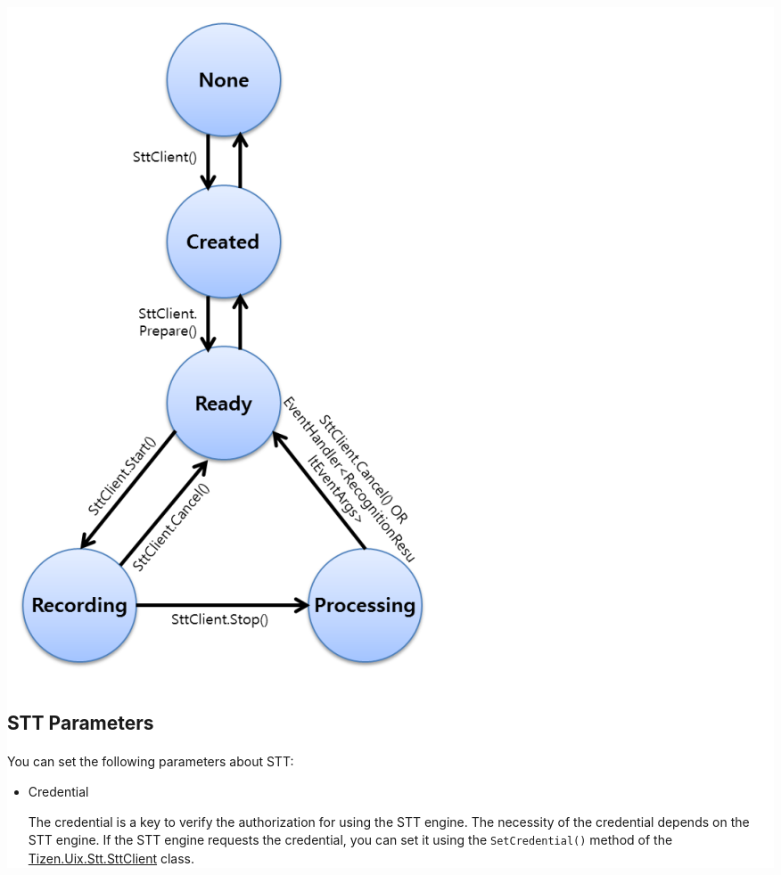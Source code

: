 ![STT life-cycle](./media/csapi_stt.png)

<a name="parameter_stt"></a>
## STT Parameters

You can set the following parameters about STT:

-   Credential

    The credential is a key to verify the authorization for using the STT engine. The necessity of the credential depends on the STT engine. If the STT engine requests the credential, you can set it using the `SetCredential()` method of the [Tizen.Uix.Stt.SttClient](https://developer.tizen.org/dev-guide/csapi/api/Tizen.Uix.Stt.SttClient.html) class.
